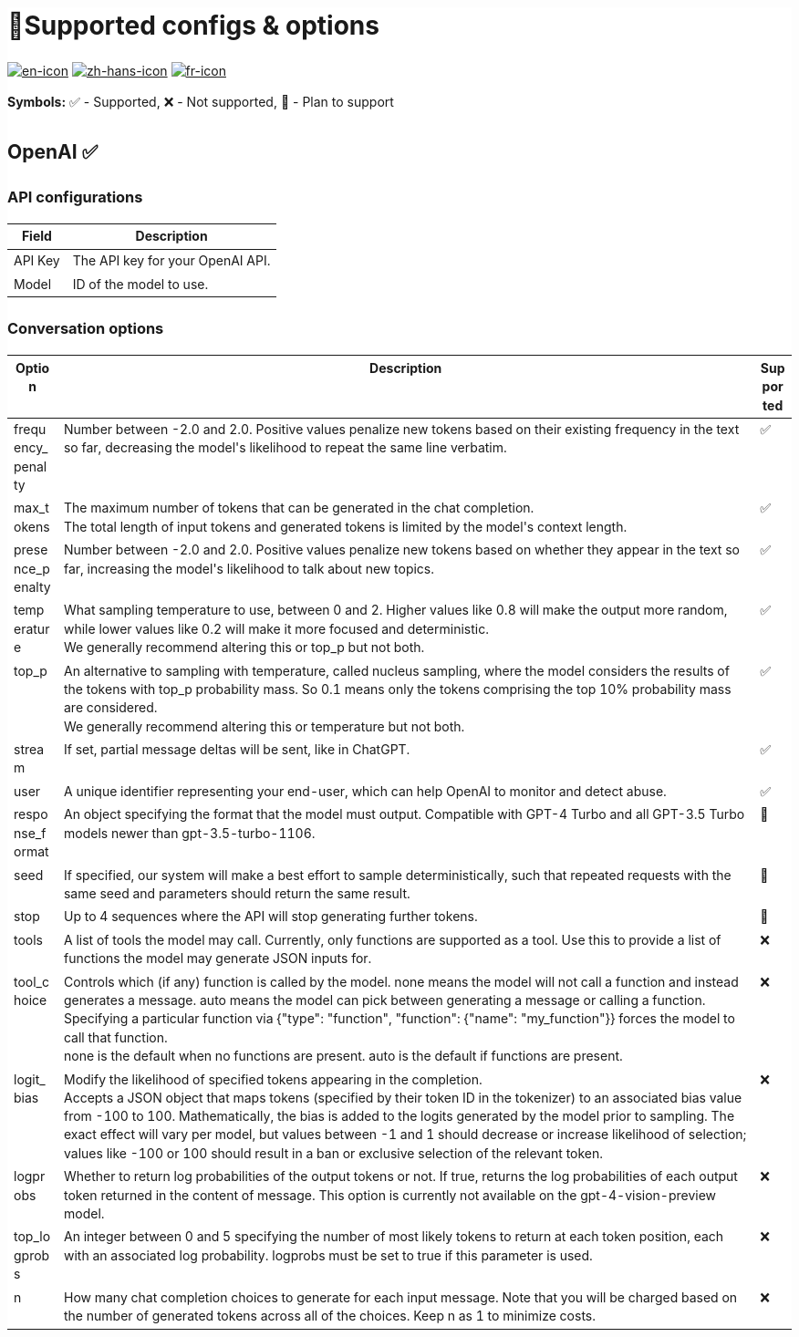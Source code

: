 # 🤖Supported configs & options

[![en-icon]](./options.md)
[![zh-hans-icon]](./options_zh-Hans.md)
[![fr-icon]](./options_fr.md)

**Symbols:** ✅ - Supported, ❌ - Not supported, 📌 - Plan to support

## OpenAI ✅
### API configurations

| Field | Description |
| -------- | -------- |
| API Key | The API key for your OpenAI API. |
| Model | ID of the model to use. |

### Conversation options

| Option | Description | Supported |
| - | - | - |
| frequency_penalty | Number between -2.0 and 2.0. Positive values penalize new tokens based on their existing frequency in the text so far, decreasing the model's likelihood to repeat the same line verbatim. | ✅ |
| max_tokens | The maximum number of tokens that can be generated in the chat completion.<br/>The total length of input tokens and generated tokens is limited by the model's context length. | ✅ |
| presence_penalty | Number between -2.0 and 2.0. Positive values penalize new tokens based on whether they appear in the text so far, increasing the model's likelihood to talk about new topics. | ✅ |
| temperature | What sampling temperature to use, between 0 and 2. Higher values like 0.8 will make the output more random, while lower values like 0.2 will make it more focused and deterministic.<br/>We generally recommend altering this or top_p but not both. | ✅ |
| top_p | An alternative to sampling with temperature, called nucleus sampling, where the model considers the results of the tokens with top_p probability mass. So 0.1 means only the tokens comprising the top 10% probability mass are considered.<br/>We generally recommend altering this or temperature but not both.| ✅ |
| stream | If set, partial message deltas will be sent, like in ChatGPT.  | ✅ |
| user | A unique identifier representing your end-user, which can help OpenAI to monitor and detect abuse. | ✅ |
| response_format | An object specifying the format that the model must output. Compatible with GPT-4 Turbo and all GPT-3.5 Turbo models newer than gpt-3.5-turbo-1106.| 📌 |
| seed | If specified, our system will make a best effort to sample deterministically, such that repeated requests with the same seed and parameters should return the same result. | 📌 |
| stop | Up to 4 sequences where the API will stop generating further tokens. | 📌 |
| tools | A list of tools the model may call. Currently, only functions are supported as a tool. Use this to provide a list of functions the model may generate JSON inputs for. | ❌ |
| tool_choice | Controls which (if any) function is called by the model. none means the model will not call a function and instead generates a message. auto means the model can pick between generating a message or calling a function. Specifying a particular function via {"type": "function", "function": {"name": "my_function"}} forces the model to call that function.<br/>none is the default when no functions are present. auto is the default if functions are present. | ❌  |
| logit_bias | Modify the likelihood of specified tokens appearing in the completion. <br/> Accepts a JSON object that maps tokens (specified by their token ID in the tokenizer) to an associated bias value from -100 to 100. Mathematically, the bias is added to the logits generated by the model prior to sampling. The exact effect will vary per model, but values between -1 and 1 should decrease or increase likelihood of selection; values like -100 or 100 should result in a ban or exclusive selection of the relevant token.| ❌ |
| logprobs | Whether to return log probabilities of the output tokens or not. If true, returns the log probabilities of each output token returned in the content of message. This option is currently not available on the gpt-4-vision-preview model. | ❌ |
| top_logprobs | An integer between 0 and 5 specifying the number of most likely tokens to return at each token position, each with an associated log probability. logprobs must be set to true if this parameter is used. | ❌ |
| n | How many chat completion choices to generate for each input message. Note that you will be charged based on the number of generated tokens across all of the choices. Keep n as 1 to minimize costs. | ❌ |


[en-icon]: https://img.shields.io/badge/English-teal?style=flat-square
[zh-hans-icon]: https://img.shields.io/badge/%E7%AE%80%E4%BD%93%E4%B8%AD%E6%96%87-teal?style=flat-square
[fr-icon]: https://img.shields.io/badge/Français-teal?style=flat-square